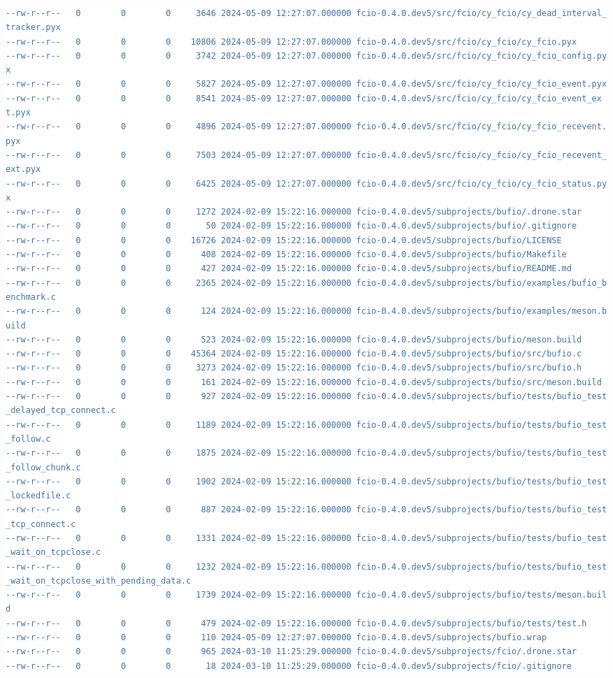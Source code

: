 ```diff
--rw-r--r--   0        0        0     3646 2024-05-09 12:27:07.000000 fcio-0.4.0.dev5/src/fcio/cy_fcio/cy_dead_interval_tracker.pyx
--rw-r--r--   0        0        0    10806 2024-05-09 12:27:07.000000 fcio-0.4.0.dev5/src/fcio/cy_fcio/cy_fcio.pyx
--rw-r--r--   0        0        0     3742 2024-05-09 12:27:07.000000 fcio-0.4.0.dev5/src/fcio/cy_fcio/cy_fcio_config.pyx
--rw-r--r--   0        0        0     5827 2024-05-09 12:27:07.000000 fcio-0.4.0.dev5/src/fcio/cy_fcio/cy_fcio_event.pyx
--rw-r--r--   0        0        0     8541 2024-05-09 12:27:07.000000 fcio-0.4.0.dev5/src/fcio/cy_fcio/cy_fcio_event_ext.pyx
--rw-r--r--   0        0        0     4896 2024-05-09 12:27:07.000000 fcio-0.4.0.dev5/src/fcio/cy_fcio/cy_fcio_recevent.pyx
--rw-r--r--   0        0        0     7503 2024-05-09 12:27:07.000000 fcio-0.4.0.dev5/src/fcio/cy_fcio/cy_fcio_recevent_ext.pyx
--rw-r--r--   0        0        0     6425 2024-05-09 12:27:07.000000 fcio-0.4.0.dev5/src/fcio/cy_fcio/cy_fcio_status.pyx
--rw-r--r--   0        0        0     1272 2024-02-09 15:22:16.000000 fcio-0.4.0.dev5/subprojects/bufio/.drone.star
--rw-r--r--   0        0        0       50 2024-02-09 15:22:16.000000 fcio-0.4.0.dev5/subprojects/bufio/.gitignore
--rw-r--r--   0        0        0    16726 2024-02-09 15:22:16.000000 fcio-0.4.0.dev5/subprojects/bufio/LICENSE
--rw-r--r--   0        0        0      408 2024-02-09 15:22:16.000000 fcio-0.4.0.dev5/subprojects/bufio/Makefile
--rw-r--r--   0        0        0      427 2024-02-09 15:22:16.000000 fcio-0.4.0.dev5/subprojects/bufio/README.md
--rw-r--r--   0        0        0     2365 2024-02-09 15:22:16.000000 fcio-0.4.0.dev5/subprojects/bufio/examples/bufio_benchmark.c
--rw-r--r--   0        0        0      124 2024-02-09 15:22:16.000000 fcio-0.4.0.dev5/subprojects/bufio/examples/meson.build
--rw-r--r--   0        0        0      523 2024-02-09 15:22:16.000000 fcio-0.4.0.dev5/subprojects/bufio/meson.build
--rw-r--r--   0        0        0    45364 2024-02-09 15:22:16.000000 fcio-0.4.0.dev5/subprojects/bufio/src/bufio.c
--rw-r--r--   0        0        0     3273 2024-02-09 15:22:16.000000 fcio-0.4.0.dev5/subprojects/bufio/src/bufio.h
--rw-r--r--   0        0        0      161 2024-02-09 15:22:16.000000 fcio-0.4.0.dev5/subprojects/bufio/src/meson.build
--rw-r--r--   0        0        0      927 2024-02-09 15:22:16.000000 fcio-0.4.0.dev5/subprojects/bufio/tests/bufio_test_delayed_tcp_connect.c
--rw-r--r--   0        0        0     1189 2024-02-09 15:22:16.000000 fcio-0.4.0.dev5/subprojects/bufio/tests/bufio_test_follow.c
--rw-r--r--   0        0        0     1875 2024-02-09 15:22:16.000000 fcio-0.4.0.dev5/subprojects/bufio/tests/bufio_test_follow_chunk.c
--rw-r--r--   0        0        0     1902 2024-02-09 15:22:16.000000 fcio-0.4.0.dev5/subprojects/bufio/tests/bufio_test_lockedfile.c
--rw-r--r--   0        0        0      887 2024-02-09 15:22:16.000000 fcio-0.4.0.dev5/subprojects/bufio/tests/bufio_test_tcp_connect.c
--rw-r--r--   0        0        0     1331 2024-02-09 15:22:16.000000 fcio-0.4.0.dev5/subprojects/bufio/tests/bufio_test_wait_on_tcpclose.c
--rw-r--r--   0        0        0     1232 2024-02-09 15:22:16.000000 fcio-0.4.0.dev5/subprojects/bufio/tests/bufio_test_wait_on_tcpclose_with_pending_data.c
--rw-r--r--   0        0        0     1739 2024-02-09 15:22:16.000000 fcio-0.4.0.dev5/subprojects/bufio/tests/meson.build
--rw-r--r--   0        0        0      479 2024-02-09 15:22:16.000000 fcio-0.4.0.dev5/subprojects/bufio/tests/test.h
--rw-r--r--   0        0        0      110 2024-05-09 12:27:07.000000 fcio-0.4.0.dev5/subprojects/bufio.wrap
--rw-r--r--   0        0        0      965 2024-03-10 11:25:29.000000 fcio-0.4.0.dev5/subprojects/fcio/.drone.star
--rw-r--r--   0        0        0       18 2024-03-10 11:25:29.000000 fcio-0.4.0.dev5/subprojects/fcio/.gitignore
```